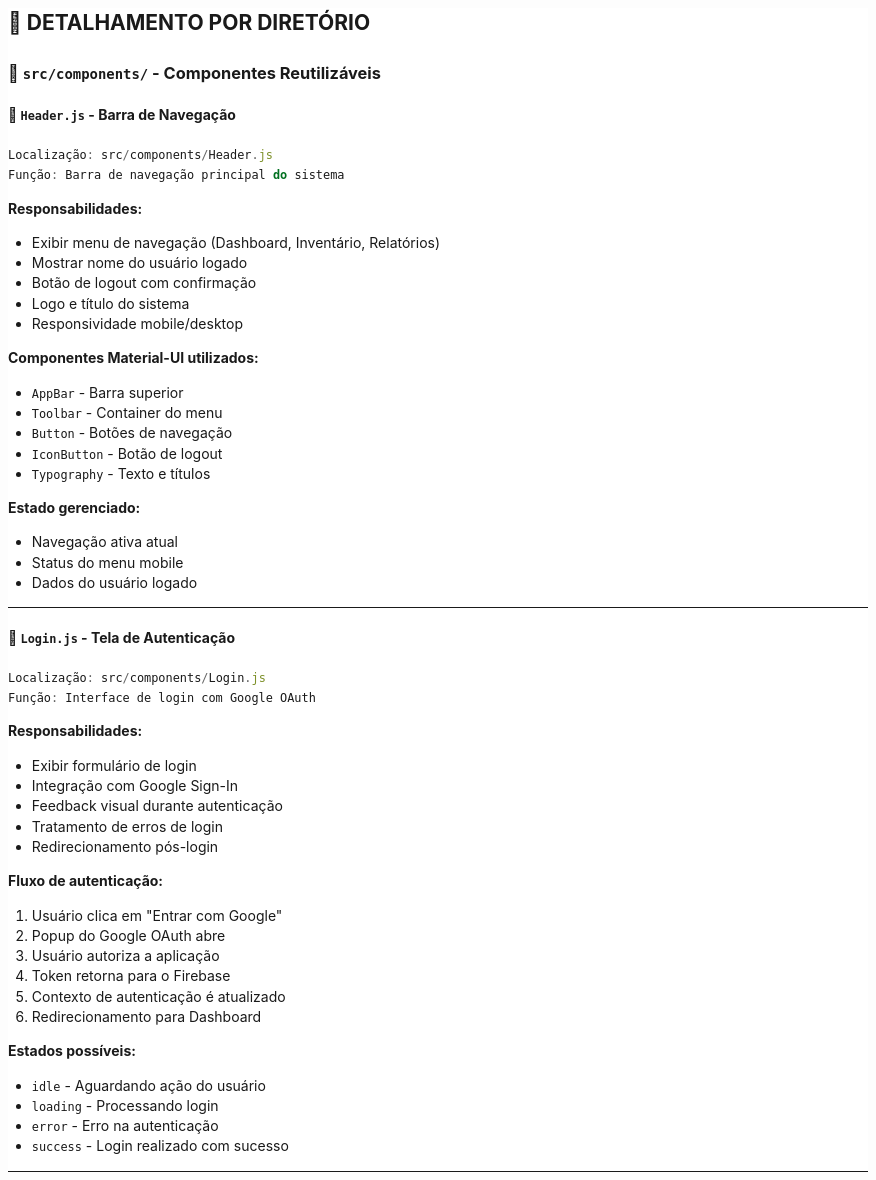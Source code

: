 
## 📂 **DETALHAMENTO POR DIRETÓRIO**

### **📁 `src/components/` - Componentes Reutilizáveis**

#### **🧭 `Header.js` - Barra de Navegação**
```javascript
Localização: src/components/Header.js
Função: Barra de navegação principal do sistema
```

**Responsabilidades:**
- Exibir menu de navegação (Dashboard, Inventário, Relatórios)
- Mostrar nome do usuário logado
- Botão de logout com confirmação
- Logo e título do sistema
- Responsividade mobile/desktop

**Componentes Material-UI utilizados:**
- `AppBar` - Barra superior
- `Toolbar` - Container do menu
- `Button` - Botões de navegação
- `IconButton` - Botão de logout
- `Typography` - Texto e títulos

**Estado gerenciado:**
- Navegação ativa atual
- Status do menu mobile
- Dados do usuário logado

---

#### **🔐 `Login.js` - Tela de Autenticação**
```javascript
Localização: src/components/Login.js
Função: Interface de login com Google OAuth
```

**Responsabilidades:**
- Exibir formulário de login
- Integração com Google Sign-In
- Feedback visual durante autenticação
- Tratamento de erros de login
- Redirecionamento pós-login

**Fluxo de autenticação:**
1. Usuário clica em "Entrar com Google"
2. Popup do Google OAuth abre
3. Usuário autoriza a aplicação
4. Token retorna para o Firebase
5. Contexto de autenticação é atualizado
6. Redirecionamento para Dashboard

**Estados possíveis:**
- `idle` - Aguardando ação do usuário
- `loading` - Processando login
- `error` - Erro na autenticação
- `success` - Login realizado com sucesso

---